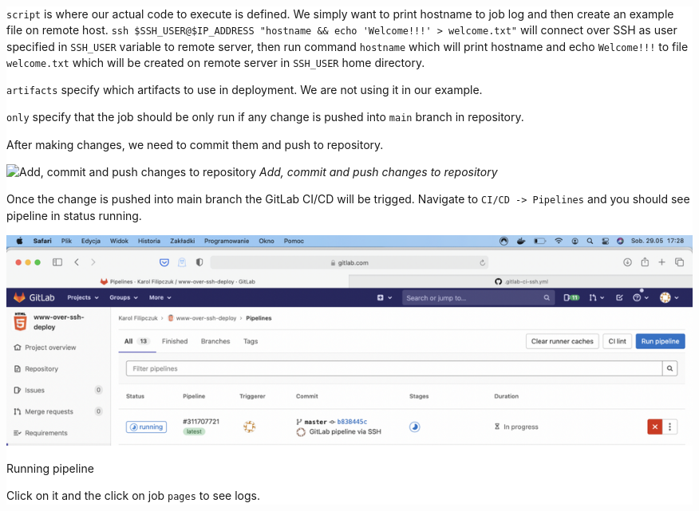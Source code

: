 
`script` is where our actual
code to execute is defined. We simply want to print hostname to job log
and then create an example file on remote host.
`ssh $SSH_USER@$IP_ADDRESS "hostname && echo 'Welcome!!!' > welcome.txt"` will connect over SSH as user specified in
`SSH_USER` variable to remote
server, then run command `hostname` which will print hostname and echo
`Welcome!!!` to file
`welcome.txt` which will be
created on remote server in `SSH_USER` home directory.

`artifacts` specify which
artifacts to use in deployment. We are not using it in our example.

`only` specify that the job
should be only run if any change is pushed into
`main` branch in repository.

After making changes, we need to commit them and push to repository.

![Add, commit and push changes to
repository](./images/add_commit_push_changes.png) *Add,
commit and push changes to repository*

Once the change is pushed into main branch the GitLab CI/CD will be
trigged. Navigate to `CI/CD -> Pipelines` and you should see pipeline in status running.

![Running pipeline](./images/running_pipeline.png)

Running pipeline

Click on it and the click on job `pages` to see logs.
